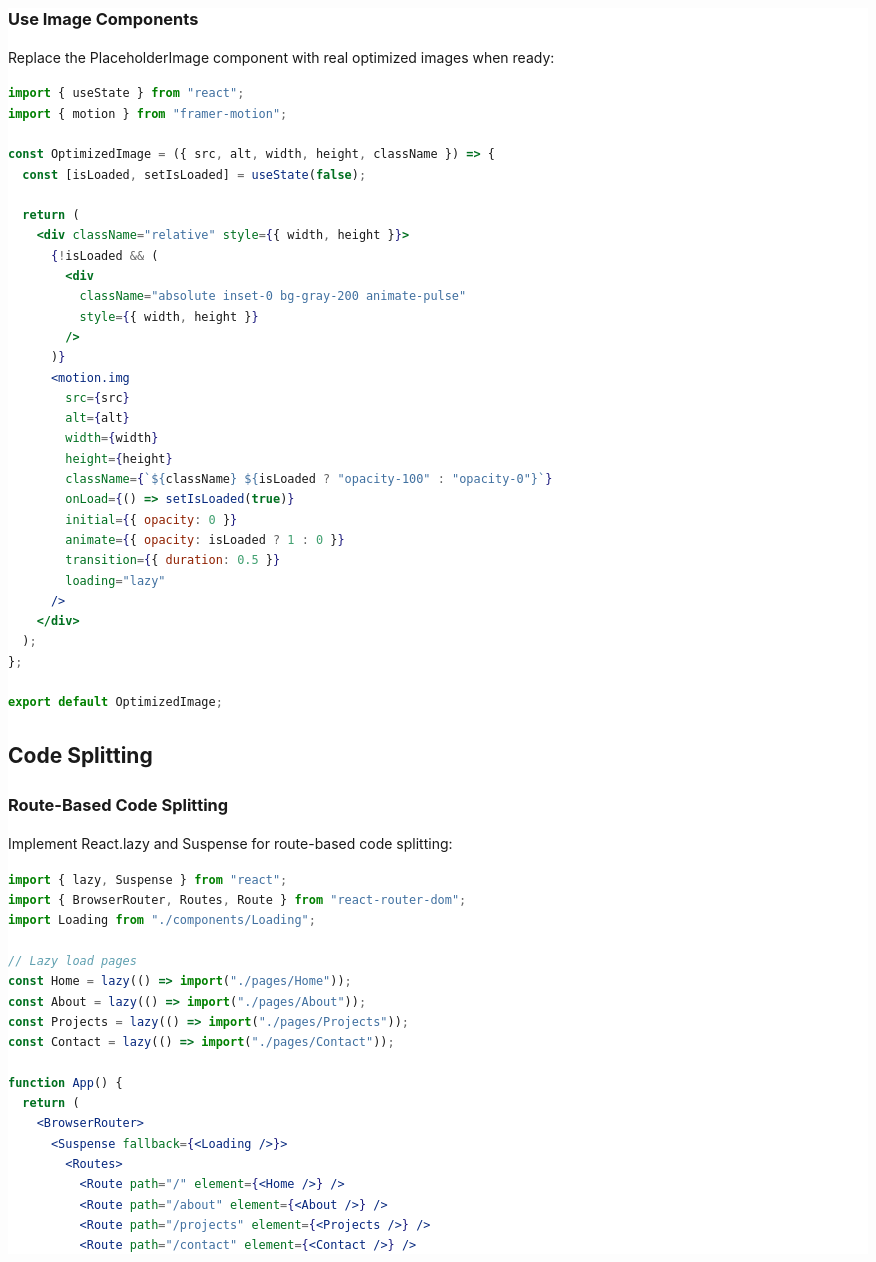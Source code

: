 ### Use Image Components

Replace the PlaceholderImage component with real optimized images when ready:

```jsx
import { useState } from "react";
import { motion } from "framer-motion";

const OptimizedImage = ({ src, alt, width, height, className }) => {
  const [isLoaded, setIsLoaded] = useState(false);

  return (
    <div className="relative" style={{ width, height }}>
      {!isLoaded && (
        <div
          className="absolute inset-0 bg-gray-200 animate-pulse"
          style={{ width, height }}
        />
      )}
      <motion.img
        src={src}
        alt={alt}
        width={width}
        height={height}
        className={`${className} ${isLoaded ? "opacity-100" : "opacity-0"}`}
        onLoad={() => setIsLoaded(true)}
        initial={{ opacity: 0 }}
        animate={{ opacity: isLoaded ? 1 : 0 }}
        transition={{ duration: 0.5 }}
        loading="lazy"
      />
    </div>
  );
};

export default OptimizedImage;
```

## Code Splitting

### Route-Based Code Splitting

Implement React.lazy and Suspense for route-based code splitting:

```jsx
import { lazy, Suspense } from "react";
import { BrowserRouter, Routes, Route } from "react-router-dom";
import Loading from "./components/Loading";

// Lazy load pages
const Home = lazy(() => import("./pages/Home"));
const About = lazy(() => import("./pages/About"));
const Projects = lazy(() => import("./pages/Projects"));
const Contact = lazy(() => import("./pages/Contact"));

function App() {
  return (
    <BrowserRouter>
      <Suspense fallback={<Loading />}>
        <Routes>
          <Route path="/" element={<Home />} />
          <Route path="/about" element={<About />} />
          <Route path="/projects" element={<Projects />} />
          <Route path="/contact" element={<Contact />} />
```